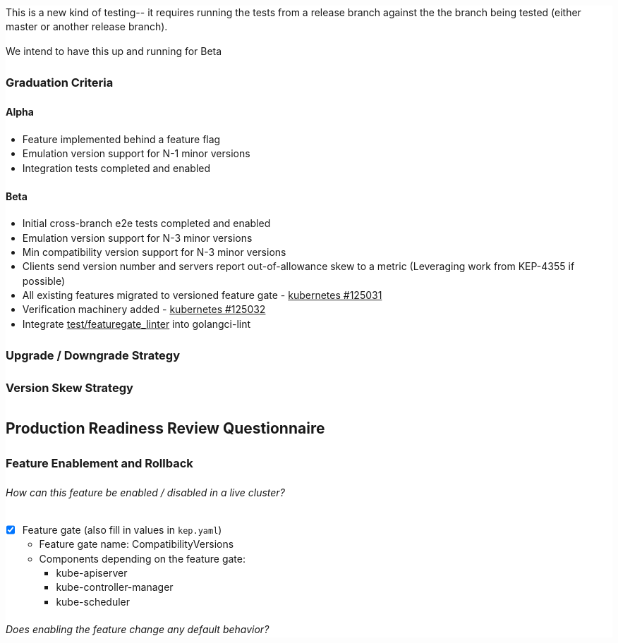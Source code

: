 This is a new kind of testing-- it requires running the tests from a release branch against
the the branch being tested (either master or another release branch).

We intend to have this up and running for Beta

### Graduation Criteria

#### Alpha

- Feature implemented behind a feature flag
- Emulation version support for N-1 minor versions
- Integration tests completed and enabled

#### Beta

- Initial cross-branch e2e tests completed and enabled
- Emulation version support for N-3 minor versions
- Min compatibility version support for N-3 minor versions
- Clients send version number and servers report out-of-allowance skew to a metric
  (Leveraging work from KEP-4355 if possible)
- All existing features migrated to versioned feature gate - [kubernetes #125031](https://github.com/kubernetes/kubernetes/issues/125031)
- Verification machinery added - [kubernetes #125032](https://github.com/kubernetes/kubernetes/issues/125032) 
- Integrate [test/featuregate_linter](https://github.com/kubernetes/kubernetes/blob/35488ef5c7212a3d491b86e02b1ba05dbbc4b894/test/featuregates_linter/README.md) into golangci-lint



### Upgrade / Downgrade Strategy



### Version Skew Strategy



## Production Readiness Review Questionnaire



### Feature Enablement and Rollback



###### How can this feature be enabled / disabled in a live cluster?

- [X] Feature gate (also fill in values in `kep.yaml`)
  - Feature gate name: CompatibilityVersions
  - Components depending on the feature gate:
    - kube-apiserver
    - kube-controller-manager
    - kube-scheduler


###### Does enabling the feature change any default behavior?


[kubernetes.io]: https://kubernetes.io/
[kubernetes/enhancements]: https://git.k8s.io/enhancements
[kubernetes/kubernetes]: https://git.k8s.io/kubernetes
[kubernetes/website]: https://git.k8s.io/website